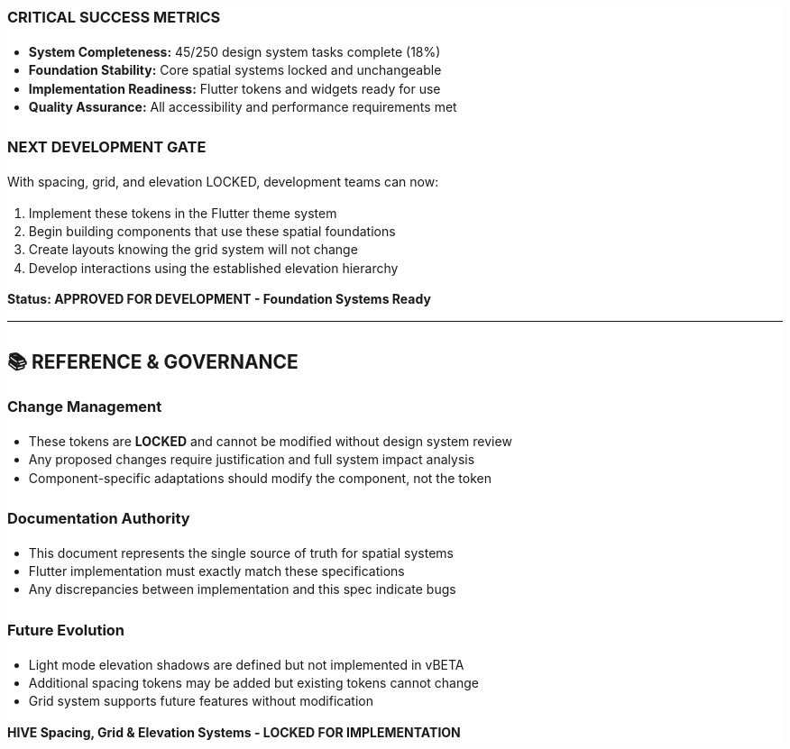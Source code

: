 ### **CRITICAL SUCCESS METRICS**
- **System Completeness:** 45/250 design system tasks complete (18%)
- **Foundation Stability:** Core spatial systems locked and unchangeable
- **Implementation Readiness:** Flutter tokens and widgets ready for use
- **Quality Assurance:** All accessibility and performance requirements met

### **NEXT DEVELOPMENT GATE**
With spacing, grid, and elevation LOCKED, development teams can now:
1. Implement these tokens in the Flutter theme system
2. Begin building components that use these spatial foundations
3. Create layouts knowing the grid system will not change
4. Develop interactions using the established elevation hierarchy

**Status: APPROVED FOR DEVELOPMENT - Foundation Systems Ready**

---

## 📚 REFERENCE & GOVERNANCE

### **Change Management**
- These tokens are **LOCKED** and cannot be modified without design system review
- Any proposed changes require justification and full system impact analysis
- Component-specific adaptations should modify the component, not the token

### **Documentation Authority**
- This document represents the single source of truth for spatial systems
- Flutter implementation must exactly match these specifications
- Any discrepancies between implementation and this spec indicate bugs

### **Future Evolution**
- Light mode elevation shadows are defined but not implemented in vBETA
- Additional spacing tokens may be added but existing tokens cannot change
- Grid system supports future features without modification

**HIVE Spacing, Grid & Elevation Systems - LOCKED FOR IMPLEMENTATION** 
